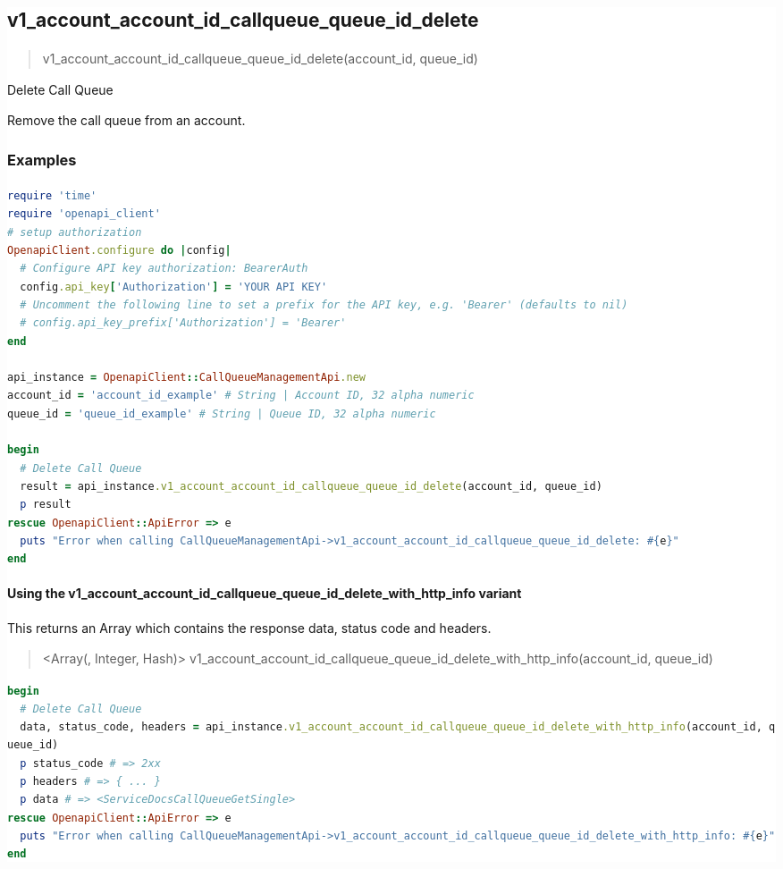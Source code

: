 
## v1_account_account_id_callqueue_queue_id_delete

> <ServiceDocsCallQueueGetSingle> v1_account_account_id_callqueue_queue_id_delete(account_id, queue_id)

Delete Call Queue

Remove the call queue from an account.

### Examples

```ruby
require 'time'
require 'openapi_client'
# setup authorization
OpenapiClient.configure do |config|
  # Configure API key authorization: BearerAuth
  config.api_key['Authorization'] = 'YOUR API KEY'
  # Uncomment the following line to set a prefix for the API key, e.g. 'Bearer' (defaults to nil)
  # config.api_key_prefix['Authorization'] = 'Bearer'
end

api_instance = OpenapiClient::CallQueueManagementApi.new
account_id = 'account_id_example' # String | Account ID, 32 alpha numeric
queue_id = 'queue_id_example' # String | Queue ID, 32 alpha numeric

begin
  # Delete Call Queue
  result = api_instance.v1_account_account_id_callqueue_queue_id_delete(account_id, queue_id)
  p result
rescue OpenapiClient::ApiError => e
  puts "Error when calling CallQueueManagementApi->v1_account_account_id_callqueue_queue_id_delete: #{e}"
end
```

#### Using the v1_account_account_id_callqueue_queue_id_delete_with_http_info variant

This returns an Array which contains the response data, status code and headers.

> <Array(<ServiceDocsCallQueueGetSingle>, Integer, Hash)> v1_account_account_id_callqueue_queue_id_delete_with_http_info(account_id, queue_id)

```ruby
begin
  # Delete Call Queue
  data, status_code, headers = api_instance.v1_account_account_id_callqueue_queue_id_delete_with_http_info(account_id, queue_id)
  p status_code # => 2xx
  p headers # => { ... }
  p data # => <ServiceDocsCallQueueGetSingle>
rescue OpenapiClient::ApiError => e
  puts "Error when calling CallQueueManagementApi->v1_account_account_id_callqueue_queue_id_delete_with_http_info: #{e}"
end
```
